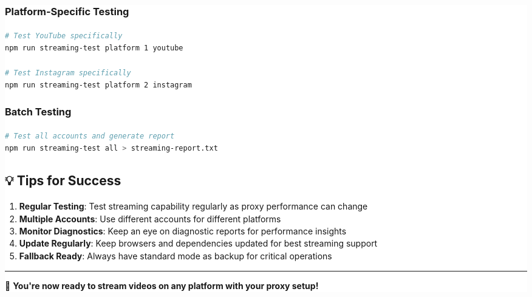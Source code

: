 ### Platform-Specific Testing
```bash
# Test YouTube specifically
npm run streaming-test platform 1 youtube

# Test Instagram specifically
npm run streaming-test platform 2 instagram
```

### Batch Testing
```bash
# Test all accounts and generate report
npm run streaming-test all > streaming-report.txt
```

## 💡 Tips for Success

1. **Regular Testing**: Test streaming capability regularly as proxy performance can change
2. **Multiple Accounts**: Use different accounts for different platforms
3. **Monitor Diagnostics**: Keep an eye on diagnostic reports for performance insights
4. **Update Regularly**: Keep browsers and dependencies updated for best streaming support
5. **Fallback Ready**: Always have standard mode as backup for critical operations

---

🎉 **You're now ready to stream videos on any platform with your proxy setup!**
